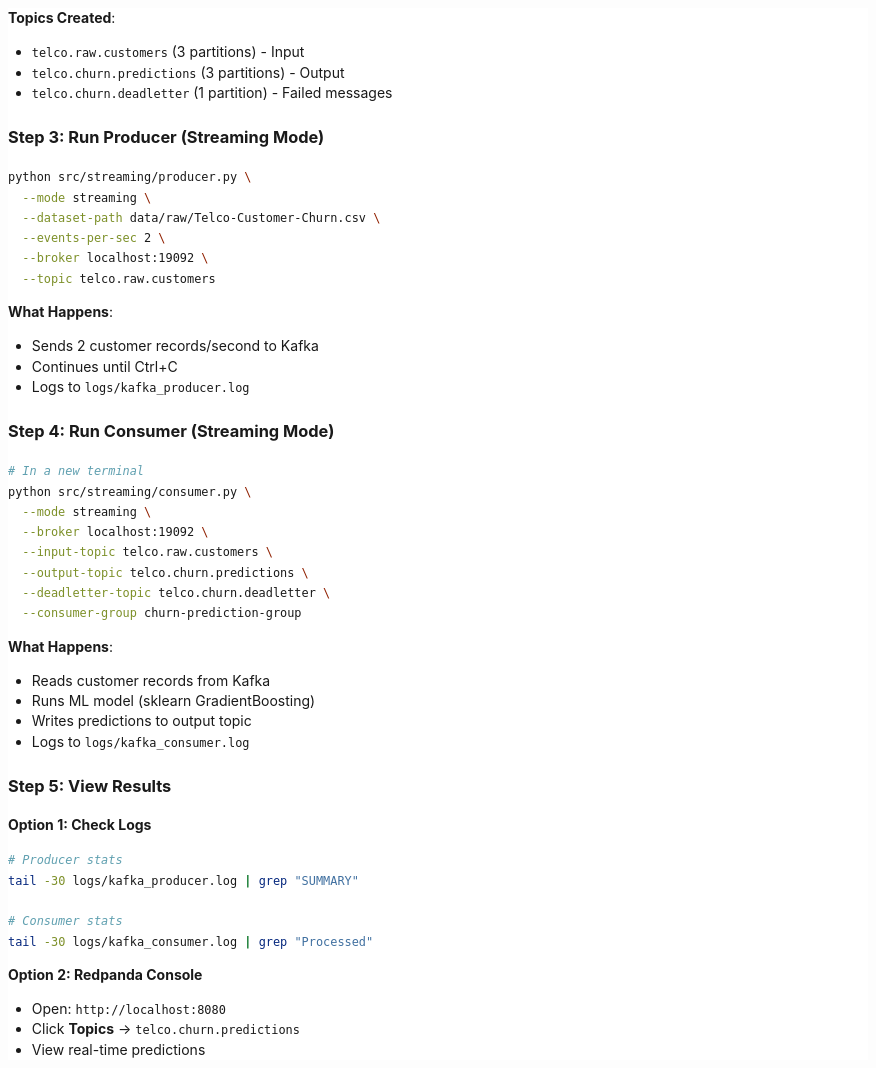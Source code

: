 **Topics Created**:
- `telco.raw.customers` (3 partitions) - Input
- `telco.churn.predictions` (3 partitions) - Output
- `telco.churn.deadletter` (1 partition) - Failed messages

### Step 3: Run Producer (Streaming Mode)

```bash
python src/streaming/producer.py \
  --mode streaming \
  --dataset-path data/raw/Telco-Customer-Churn.csv \
  --events-per-sec 2 \
  --broker localhost:19092 \
  --topic telco.raw.customers
```

**What Happens**:
- Sends 2 customer records/second to Kafka
- Continues until Ctrl+C
- Logs to `logs/kafka_producer.log`

### Step 4: Run Consumer (Streaming Mode)

```bash
# In a new terminal
python src/streaming/consumer.py \
  --mode streaming \
  --broker localhost:19092 \
  --input-topic telco.raw.customers \
  --output-topic telco.churn.predictions \
  --deadletter-topic telco.churn.deadletter \
  --consumer-group churn-prediction-group
```

**What Happens**:
- Reads customer records from Kafka
- Runs ML model (sklearn GradientBoosting)
- Writes predictions to output topic
- Logs to `logs/kafka_consumer.log`

### Step 5: View Results

**Option 1: Check Logs**
```bash
# Producer stats
tail -30 logs/kafka_producer.log | grep "SUMMARY"

# Consumer stats  
tail -30 logs/kafka_consumer.log | grep "Processed"
```

**Option 2: Redpanda Console**
- Open: `http://localhost:8080`
- Click **Topics** → `telco.churn.predictions`
- View real-time predictions
